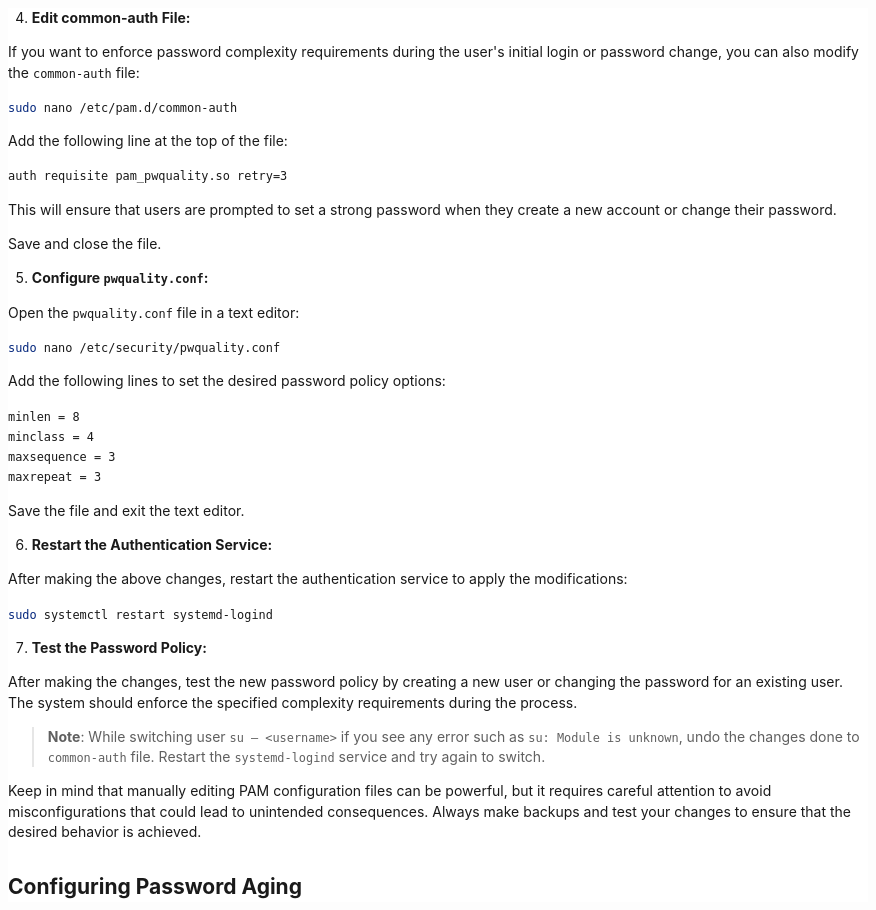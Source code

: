 4.	**Edit common-auth File:**

If you want to enforce password complexity requirements during the user's initial login or password change, you can also modify the `common-auth` file:

```bash
sudo nano /etc/pam.d/common-auth
```

Add the following line at the top of the file:

```bash
auth requisite pam_pwquality.so retry=3
```

This will ensure that users are prompted to set a strong password when they create a new account or change their password.

Save and close the file.

5.	**Configure `pwquality.conf`:**

Open the `pwquality.conf` file in a text editor:

```bash
sudo nano /etc/security/pwquality.conf
```

Add the following lines to set the desired password policy options:

```
minlen = 8
minclass = 4
maxsequence = 3
maxrepeat = 3
```

Save the file and exit the text editor.

6.	**Restart the Authentication Service:**

After making the above changes, restart the authentication service to apply the modifications:

```bash
sudo systemctl restart systemd-logind
```

7.	**Test the Password Policy:**

After making the changes, test the new password policy by creating a new user or changing the password for an existing user. The system should enforce the specified complexity requirements during the process.

> **Note**: While switching user `su – <username>` if you see any error such as `su: Module is unknown`, undo the changes done to `common-auth` file. Restart the `systemd-logind` service and try again to switch.

Keep in mind that manually editing PAM configuration files can be powerful, but it requires careful attention to avoid misconfigurations that could lead to unintended consequences. Always make backups and test your changes to ensure that the desired behavior is achieved.

## Configuring Password Aging

